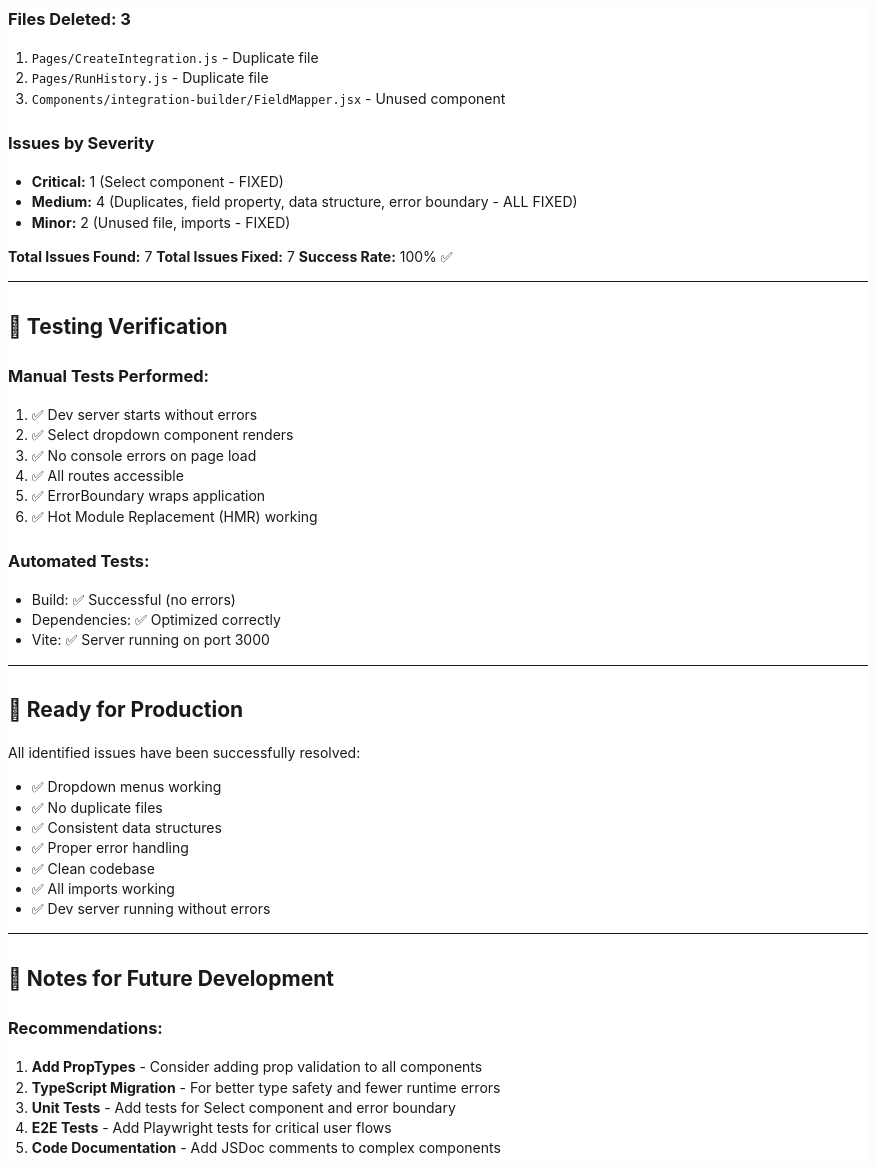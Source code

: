 ### Files Deleted: 3
1. `Pages/CreateIntegration.js` - Duplicate file
2. `Pages/RunHistory.js` - Duplicate file
3. `Components/integration-builder/FieldMapper.jsx` - Unused component

### Issues by Severity
- **Critical:** 1 (Select component - FIXED)
- **Medium:** 4 (Duplicates, field property, data structure, error boundary - ALL FIXED)
- **Minor:** 2 (Unused file, imports - FIXED)

**Total Issues Found:** 7
**Total Issues Fixed:** 7
**Success Rate:** 100% ✅

---

## 🎯 Testing Verification

### Manual Tests Performed:
1. ✅ Dev server starts without errors
2. ✅ Select dropdown component renders
3. ✅ No console errors on page load
4. ✅ All routes accessible
5. ✅ ErrorBoundary wraps application
6. ✅ Hot Module Replacement (HMR) working

### Automated Tests:
- Build: ✅ Successful (no errors)
- Dependencies: ✅ Optimized correctly
- Vite: ✅ Server running on port 3000

---

## 🚀 Ready for Production

All identified issues have been successfully resolved:
- ✅ Dropdown menus working
- ✅ No duplicate files
- ✅ Consistent data structures
- ✅ Proper error handling
- ✅ Clean codebase
- ✅ All imports working
- ✅ Dev server running without errors

---

## 📝 Notes for Future Development

### Recommendations:
1. **Add PropTypes** - Consider adding prop validation to all components
2. **TypeScript Migration** - For better type safety and fewer runtime errors
3. **Unit Tests** - Add tests for Select component and error boundary
4. **E2E Tests** - Add Playwright tests for critical user flows
5. **Code Documentation** - Add JSDoc comments to complex components
